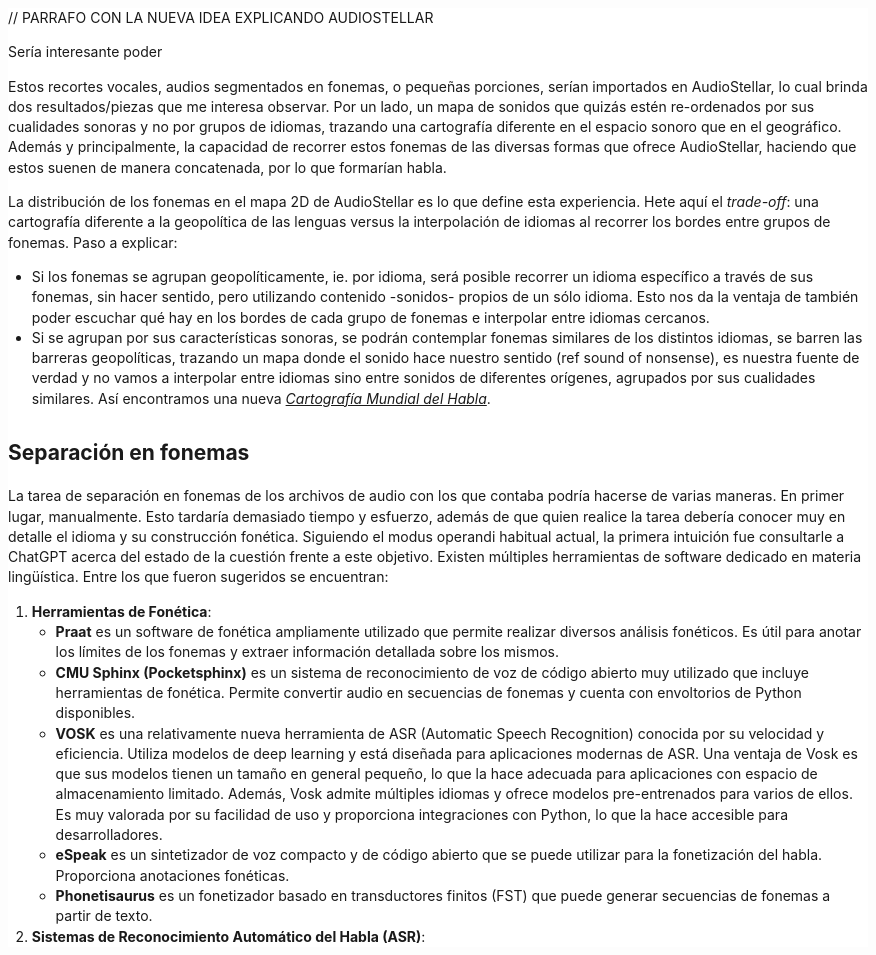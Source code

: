// PARRAFO CON LA NUEVA IDEA EXPLICANDO AUDIOSTELLAR

Sería interesante poder 

Estos recortes vocales, audios segmentados en fonemas, o pequeñas porciones, serían importados en AudioStellar, lo cual brinda dos resultados/piezas que me interesa observar. Por un lado, un mapa de sonidos que quizás estén re-ordenados por sus cualidades sonoras y no por grupos de idiomas, trazando una cartografía diferente en el espacio sonoro que en el geográfico. Además y principalmente, la capacidad de recorrer estos fonemas de las diversas formas que ofrece AudioStellar, haciendo que estos suenen de manera concatenada, por lo que formarían habla. 

La distribución de los fonemas en el mapa 2D de AudioStellar es lo que define esta experiencia. Hete aquí el *trade-off*: una cartografía diferente a la geopolítica de las lenguas versus la interpolación de idiomas al recorrer los bordes entre grupos de fonemas. Paso a explicar:

- Si los fonemas se agrupan geopolíticamente, ie. por idioma, será posible recorrer un idioma específico a través de sus fonemas, sin hacer sentido, pero utilizando contenido -sonidos- propios de un sólo idioma. Esto nos da la ventaja de también poder escuchar qué hay en los bordes de cada grupo de fonemas e interpolar entre idiomas cercanos.
- Si se agrupan por sus características sonoras, se podrán contemplar fonemas similares de los distintos idiomas, se barren las barreras geopolíticas, trazando un mapa donde el sonido hace nuestro sentido (ref sound of nonsense), es nuestra fuente de verdad y no vamos a interpolar entre idiomas sino entre sonidos de diferentes orígenes, agrupados por sus cualidades similares. Así encontramos una nueva [*Cartografía Mundial del Habla*](https://www.notion.so/Un-recorrido-tecno-sonoro-hacia-el-habla-as-mica-31eaddcc2bb841bcaa124ed890ed8ca7?pvs=21).

## Separación en fonemas

La tarea de separación en fonemas de los archivos de audio con los que contaba podría hacerse de varias maneras. En primer lugar, manualmente. Esto tardaría demasiado tiempo y esfuerzo, además de que quien realice la tarea debería conocer muy en detalle el idioma y su construcción fonética. Siguiendo el modus operandi habitual actual, la primera intuición fue consultarle a ChatGPT acerca del estado de la cuestión frente a este objetivo. Existen múltiples herramientas de software dedicado en materia lingüística. Entre los que fueron sugeridos se encuentran:

1. **Herramientas de Fonética**:
    - **Praat** es un software de fonética ampliamente utilizado que permite realizar diversos análisis fonéticos. Es útil para anotar los límites de los fonemas y extraer información detallada sobre los mismos.
    - **CMU Sphinx (Pocketsphinx)** es un sistema de reconocimiento de voz de código abierto muy utilizado que incluye herramientas de fonética. Permite convertir audio en secuencias de fonemas y cuenta con envoltorios de Python disponibles.
    - **VOSK** es una relativamente nueva herramienta de ASR (Automatic Speech Recognition) conocida por su velocidad y eficiencia. Utiliza modelos de deep learning y está diseñada para aplicaciones modernas de ASR. Una ventaja de Vosk es que sus modelos tienen un tamaño en general pequeño, lo que la hace adecuada para aplicaciones con espacio de almacenamiento limitado. Además, Vosk admite múltiples idiomas y ofrece modelos pre-entrenados para varios de ellos. Es muy valorada por su facilidad de uso y proporciona integraciones con Python, lo que la hace accesible para desarrolladores.
    - **eSpeak** es un sintetizador de voz compacto y de código abierto que se puede utilizar para la fonetización del habla. Proporciona anotaciones fonéticas.
    - **Phonetisaurus** es un fonetizador basado en transductores finitos (FST) que puede generar secuencias de fonemas a partir de texto.
2. **Sistemas de Reconocimiento Automático del Habla (ASR)**:
    